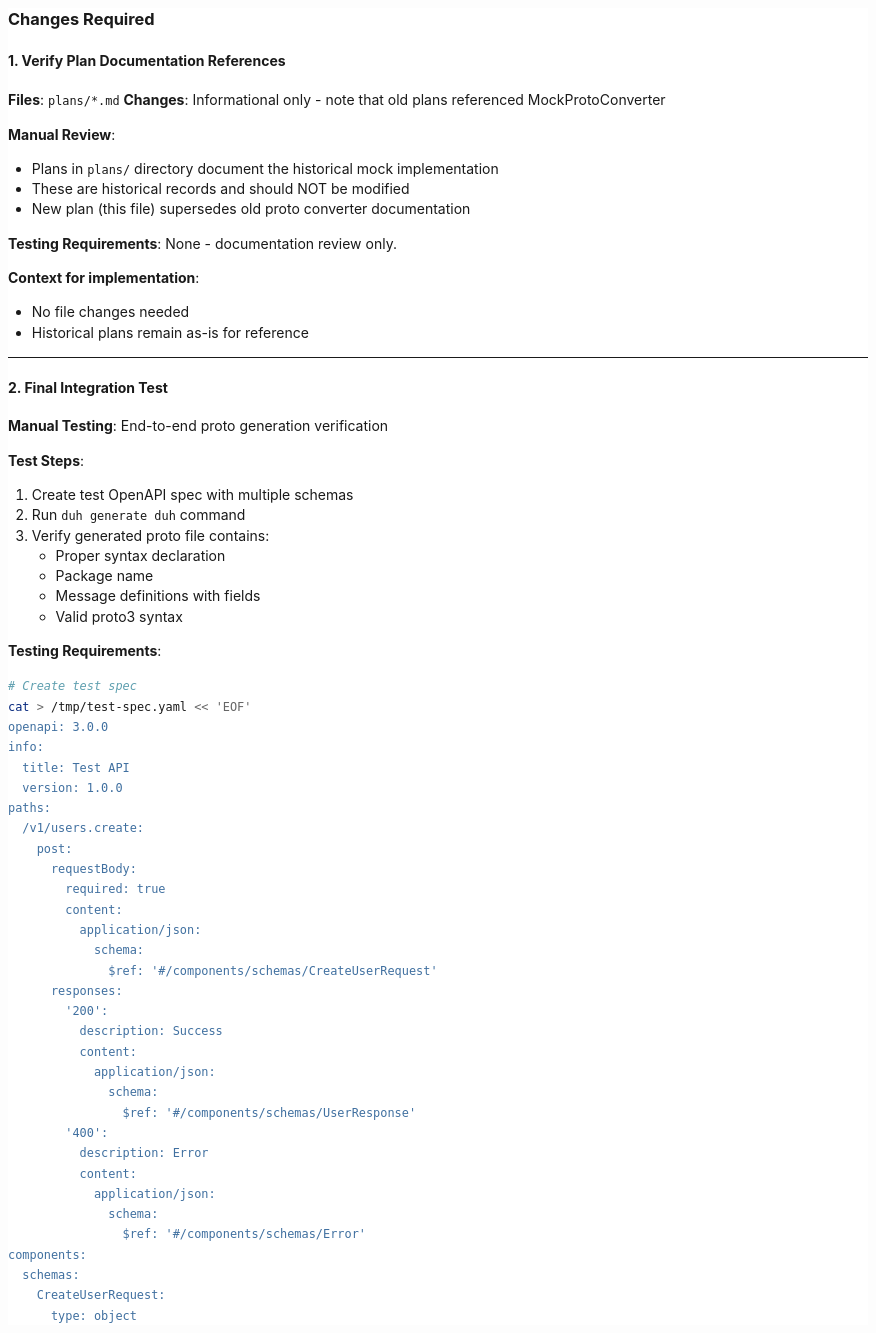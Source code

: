### Changes Required

#### 1. Verify Plan Documentation References
**Files**: `plans/*.md`
**Changes**: Informational only - note that old plans referenced MockProtoConverter

**Manual Review**:
- Plans in `plans/` directory document the historical mock implementation
- These are historical records and should NOT be modified
- New plan (this file) supersedes old proto converter documentation

**Testing Requirements**:
None - documentation review only.

**Context for implementation**:
- No file changes needed
- Historical plans remain as-is for reference

---

#### 2. Final Integration Test
**Manual Testing**: End-to-end proto generation verification

**Test Steps**:
1. Create test OpenAPI spec with multiple schemas
2. Run `duh generate duh` command
3. Verify generated proto file contains:
   - Proper syntax declaration
   - Package name
   - Message definitions with fields
   - Valid proto3 syntax

**Testing Requirements**:
```bash
# Create test spec
cat > /tmp/test-spec.yaml << 'EOF'
openapi: 3.0.0
info:
  title: Test API
  version: 1.0.0
paths:
  /v1/users.create:
    post:
      requestBody:
        required: true
        content:
          application/json:
            schema:
              $ref: '#/components/schemas/CreateUserRequest'
      responses:
        '200':
          description: Success
          content:
            application/json:
              schema:
                $ref: '#/components/schemas/UserResponse'
        '400':
          description: Error
          content:
            application/json:
              schema:
                $ref: '#/components/schemas/Error'
components:
  schemas:
    CreateUserRequest:
      type: object
```
